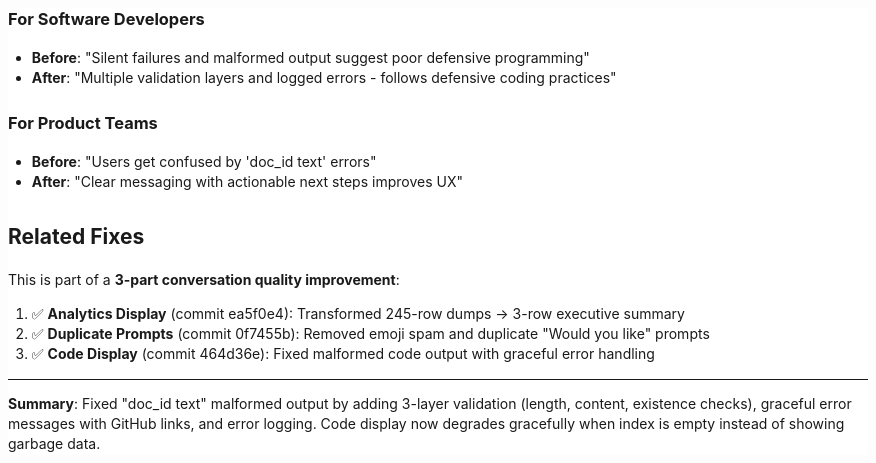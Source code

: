 ### For Software Developers
- **Before**: "Silent failures and malformed output suggest poor defensive programming"
- **After**: "Multiple validation layers and logged errors - follows defensive coding practices"

### For Product Teams
- **Before**: "Users get confused by 'doc_id text' errors"
- **After**: "Clear messaging with actionable next steps improves UX"

## Related Fixes

This is part of a **3-part conversation quality improvement**:

1. ✅ **Analytics Display** (commit ea5f0e4): Transformed 245-row dumps → 3-row executive summary
2. ✅ **Duplicate Prompts** (commit 0f7455b): Removed emoji spam and duplicate "Would you like" prompts
3. ✅ **Code Display** (commit 464d36e): Fixed malformed code output with graceful error handling

---

**Summary**: Fixed "doc_id text" malformed output by adding 3-layer validation (length, content, existence checks), graceful error messages with GitHub links, and error logging. Code display now degrades gracefully when index is empty instead of showing garbage data.
